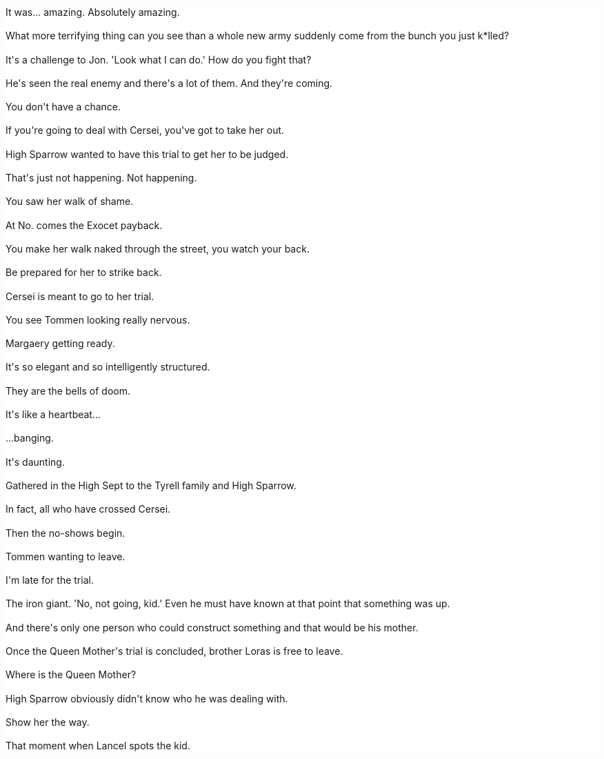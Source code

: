It was... amazing. Absolutely amazing.

What more terrifying thing can you see than a whole new army suddenly come from the bunch you just k\*lled?

It's a challenge to Jon. 'Look what I can do.' How do you fight that?

He's seen the real enemy and there's a lot of them. And they're coming.

You don't have a chance.

If you're going to deal with Cersei, you've got to take her out.

High Sparrow wanted to have this trial to get her to be judged.

That's just not happening. Not happening.

You saw her walk of shame.

At No. comes the Exocet payback.

You make her walk naked through the street, you watch your back.

Be prepared for her to strike back.

Cersei is meant to go to her trial.

You see Tommen looking really nervous.

Margaery getting ready.

It's so elegant and so intelligently structured.

They are the bells of doom.

It's like a heartbeat...

...banging.

It's daunting.

Gathered in the High Sept to the Tyrell family and High Sparrow.

In fact, all who have crossed Cersei.

Then the no-shows begin.

Tommen wanting to leave.

I'm late for the trial.

The iron giant. 'No, not going, kid.' Even he must have known at that point that something was up.

And there's only one person who could construct something and that would be his mother.

Once the Queen Mother's trial is concluded, brother Loras is free to leave.

Where is the Queen Mother?

High Sparrow obviously didn't know who he was dealing with.

Show her the way.

That moment when Lancel spots the kid.

